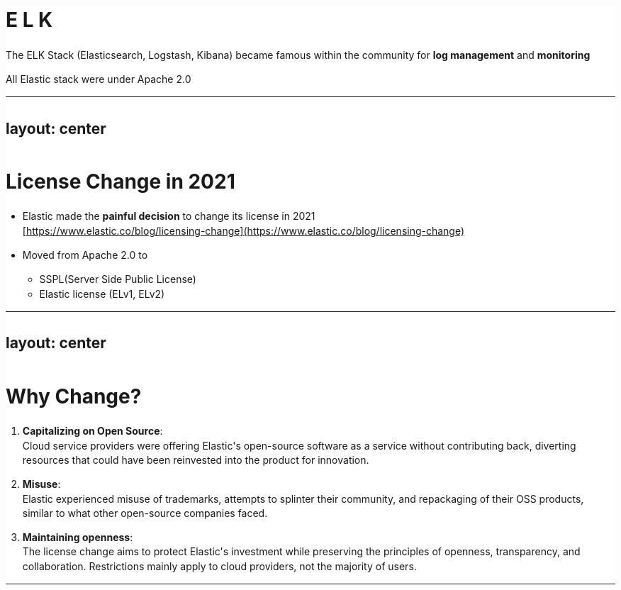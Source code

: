 # E  L  K

The ELK Stack (Elasticsearch, Logstash, Kibana) became famous within the community for **log management** and **monitoring**


<v-click>

All Elastic stack were under Apache 2.0

</v-click>

---
layout: center
---

# License Change in 2021

<v-clicks>

- Elastic made the **painful decision** to change its license in 2021  
  [https://www.elastic.co/blog/licensing-change](https://www.elastic.co/blog/licensing-change)

- Moved from Apache 2.0 to 
    - SSPL(Server Side Public License) 
    - Elastic license (ELv1, ELv2)

</v-clicks>

---
layout: center
---

# Why Change?

<v-clicks>


1. **Capitalizing on Open Source**:  
   Cloud service providers were offering Elastic's open-source software as a service without contributing back, diverting resources that could have been reinvested into the product for innovation.

2. **Misuse**:  
   Elastic experienced misuse of trademarks, attempts to splinter their community, and repackaging of their OSS products, similar to what other open-source companies faced.

3. **Maintaining openness**:  
   The license change aims to protect Elastic's investment while preserving the principles of openness, transparency, and collaboration. Restrictions mainly apply to cloud providers, not the majority of users.


</v-clicks>


---